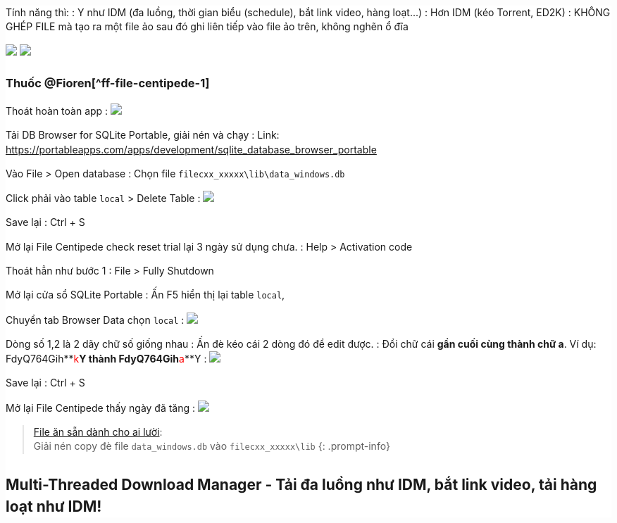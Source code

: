 Tính năng thì:
: Y như IDM (đa luồng, thời gian biểu (schedule), bắt link video, hàng loạt...)
: Hơn IDM (kéo Torrent, ED2K)
: KHÔNG GHÉP FILE mà tạo ra một file ảo sau đó ghi liên tiếp vào file ảo trên, không nghẽn ổ đĩa


![](https://voz.vn/attachments/1694834094700-png.2074664/)
![](https://voz.vn/attachments/1694834115777-png.2074665/)


### Thuốc @Fioren[^ff-file-centipede-1]

Thoát hoàn toàn app
: ![](https://voz.vn/attachments/1695663665411-png.2092288/)

Tải DB Browser for SQLite Portable, giải nén và chạy
: Link: <https://portableapps.com/apps/development/sqlite_database_browser_portable>

Vào File > Open database
: Chọn file `filecxx_xxxxx\lib\data_windows.db`

Click phải vào table `local` > Delete Table
: ![](https://voz.vn/attachments/1666550072889-png.1456757/)

Save lại
: Ctrl + S

Mở lại File Centipede check reset trial lại 3 ngày sử dụng chưa.
: Help > Activation code

Thoát hẳn như bước 1
: File > Fully Shutdown

Mở lại cửa sổ SQLite Portable
: Ấn F5 hiển thị lại table `local`, 

Chuyển tab Browser Data chọn `local`
: ![](https://voz.vn/attachments/1666550198563-png.1456758/)

Dòng số 1,2 là 2 dãy chữ số giống nhau
: Ấn đè kéo cái 2 dòng đó để edit được.
: Đổi chữ cái **gần cuối cùng thành chữ a**. Ví dụ: FdyQ764Gih**<span style="color:RED;">k</span>**Y thành FdyQ764Gih**<span style="color:RED;">a</span>**Y
: ![](https://voz.vn/attachments/1666550471799-png.1456764/)

Save lại
: Ctrl + S

Mở lại File Centipede thấy ngày đã tăng
: ![](https://voz.vn/attachments/1666550349246-png.1456763/)

> [File ăn sẵn dành cho ai lười](https://voz.vn/attachments/data_windows-zip.2092290/):
> <br>Giải nén copy đè file `data_windows.db` vào `filecxx_xxxxx\lib`
{: .prompt-info}

## Multi-Threaded Download Manager - Tải đa luồng như IDM, bắt link video, tải hàng loạt như IDM!
